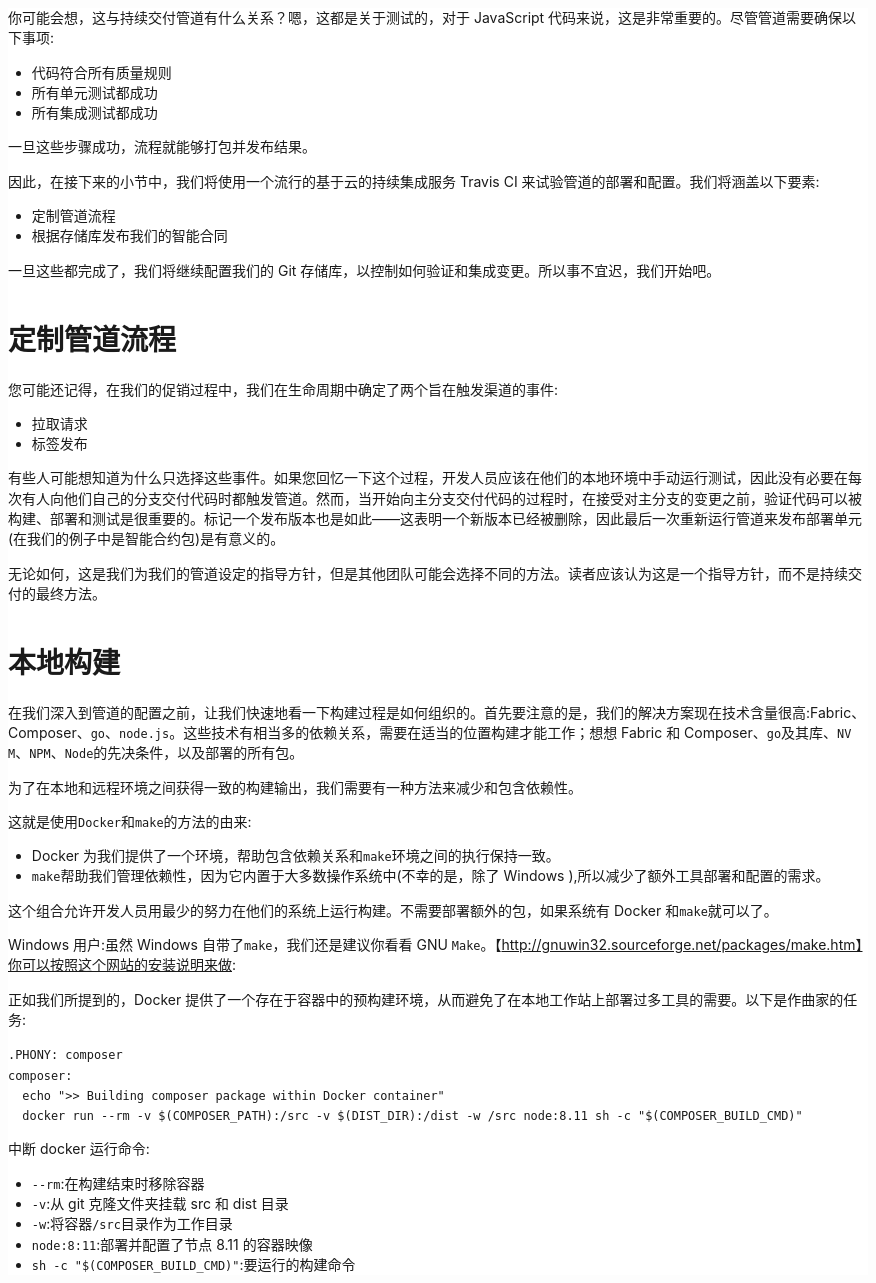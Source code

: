 你可能会想，这与持续交付管道有什么关系？嗯，这都是关于测试的，对于 JavaScript 代码来说，这是非常重要的。尽管管道需要确保以下事项:

*   代码符合所有质量规则
*   所有单元测试都成功
*   所有集成测试都成功

一旦这些步骤成功，流程就能够打包并发布结果。

因此，在接下来的小节中，我们将使用一个流行的基于云的持续集成服务 Travis CI 来试验管道的部署和配置。我们将涵盖以下要素:

*   定制管道流程
*   根据存储库发布我们的智能合同

一旦这些都完成了，我们将继续配置我们的 Git 存储库，以控制如何验证和集成变更。所以事不宜迟，我们开始吧。

# 定制管道流程

您可能还记得，在我们的促销过程中，我们在生命周期中确定了两个旨在触发渠道的事件:

*   拉取请求
*   标签发布

有些人可能想知道为什么只选择这些事件。如果您回忆一下这个过程，开发人员应该在他们的本地环境中手动运行测试，因此没有必要在每次有人向他们自己的分支交付代码时都触发管道。然而，当开始向主分支交付代码的过程时，在接受对主分支的变更之前，验证代码可以被构建、部署和测试是很重要的。标记一个发布版本也是如此——这表明一个新版本已经被删除，因此最后一次重新运行管道来发布部署单元(在我们的例子中是智能合约包)是有意义的。

无论如何，这是我们为我们的管道设定的指导方针，但是其他团队可能会选择不同的方法。读者应该认为这是一个指导方针，而不是持续交付的最终方法。

# 本地构建

在我们深入到管道的配置之前，让我们快速地看一下构建过程是如何组织的。首先要注意的是，我们的解决方案现在技术含量很高:Fabric、Composer、`go`、`node.js`。这些技术有相当多的依赖关系，需要在适当的位置构建才能工作；想想 Fabric 和 Composer、`go`及其库、`NVM`、`NPM`、`Node`的先决条件，以及部署的所有包。

为了在本地和远程环境之间获得一致的构建输出，我们需要有一种方法来减少和包含依赖性。

这就是使用`Docker`和`make`的方法的由来:

*   Docker 为我们提供了一个环境，帮助包含依赖关系和`make`环境之间的执行保持一致。
*   `make`帮助我们管理依赖性，因为它内置于大多数操作系统中(不幸的是，除了 Windows ),所以减少了额外工具部署和配置的需求。

这个组合允许开发人员用最少的努力在他们的系统上运行构建。不需要部署额外的包，如果系统有 Docker 和`make`就可以了。

Windows 用户:虽然 Windows 自带了`make`，我们还是建议你看看 GNU `Make`。【http://gnuwin32.sourceforge.net/packages/make.htm】你可以按照这个网站的安装说明来做:

正如我们所提到的，Docker 提供了一个存在于容器中的预构建环境，从而避免了在本地工作站上部署过多工具的需要。以下是作曲家的任务:

```
.PHONY: composer
composer:
  echo ">> Building composer package within Docker container"
  docker run --rm -v $(COMPOSER_PATH):/src -v $(DIST_DIR):/dist -w /src node:8.11 sh -c "$(COMPOSER_BUILD_CMD)"
```

中断 docker 运行命令:

*   `--rm`:在构建结束时移除容器
*   `-v`:从 git 克隆文件夹挂载 src 和 dist 目录
*   `-w`:将容器`/src`目录作为工作目录
*   `node:8:11`:部署并配置了节点 8.11 的容器映像
*   `sh -c "$(COMPOSER_BUILD_CMD)"`:要运行的构建命令
